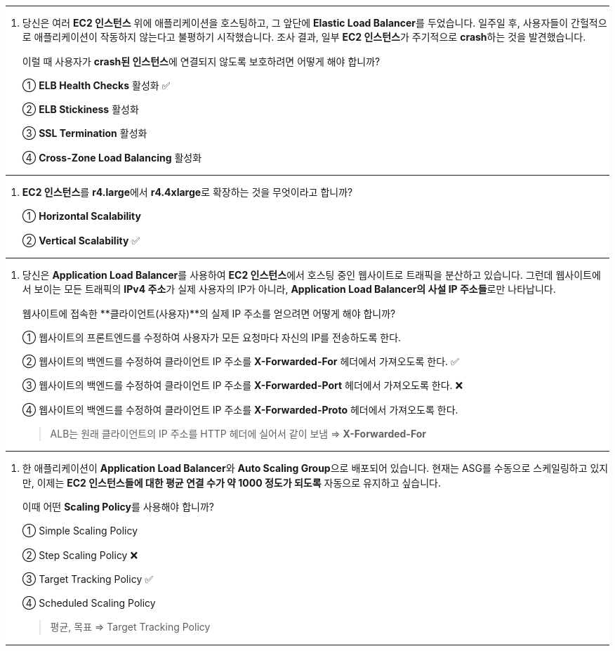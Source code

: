 
---

1. 당신은 여러 **EC2 인스턴스** 위에 애플리케이션을 호스팅하고, 그 앞단에 **Elastic Load Balancer**를 두었습니다. 일주일 후, 사용자들이 간헐적으로 애플리케이션이 작동하지 않는다고 불평하기 시작했습니다. 조사 결과, 일부 **EC2 인스턴스**가 주기적으로 **crash**하는 것을 발견했습니다.
    
    이럴 때 사용자가 **crash된 인스턴스**에 연결되지 않도록 보호하려면 어떻게 해야 합니까?
    
    ① **ELB Health Checks** 활성화 ✅
    
    ② **ELB Stickiness** 활성화
    
    ③ **SSL Termination** 활성화
    
    ④ **Cross-Zone Load Balancing** 활성화
    

---

1. **EC2 인스턴스**를 **r4.large**에서 **r4.4xlarge**로 확장하는 것을 무엇이라고 합니까?
    
    ① **Horizontal Scalability**
    
    ② **Vertical Scalability** ✅
    

---

1. 당신은 **Application Load Balancer**를 사용하여 **EC2 인스턴스**에서 호스팅 중인 웹사이트로 트래픽을 분산하고 있습니다. 그런데 웹사이트에서 보이는 모든 트래픽의 **IPv4 주소**가 실제 사용자의 IP가 아니라, **Application Load Balancer의 사설 IP 주소들**로만 나타납니다.
    
    웹사이트에 접속한 **클라이언트(사용자)**의 실제 IP 주소를 얻으려면 어떻게 해야 합니까?
    
    ① 웹사이트의 프론트엔드를 수정하여 사용자가 모든 요청마다 자신의 IP를 전송하도록 한다.
    
    ② 웹사이트의 백엔드를 수정하여 클라이언트 IP 주소를 **X-Forwarded-For** 헤더에서 가져오도록 한다. ✅
    
    ③ 웹사이트의 백엔드를 수정하여 클라이언트 IP 주소를 **X-Forwarded-Port** 헤더에서 가져오도록 한다. ❌
    
    ④ 웹사이트의 백엔드를 수정하여 클라이언트 IP 주소를 **X-Forwarded-Proto** 헤더에서 가져오도록 한다.
    
    > ALB는 원래 클라이언트의 IP 주소를 HTTP 헤더에 실어서 같이 보냄 
    ⇒ **X-Forwarded-For**
    > 

---

1. 한 애플리케이션이 **Application Load Balancer**와 **Auto Scaling Group**으로 배포되어 있습니다. 현재는 ASG를 수동으로 스케일링하고 있지만, 이제는 **EC2 인스턴스들에 대한 평균 연결 수가 약 1000 정도가 되도록** 자동으로 유지하고 싶습니다.
    
    이때 어떤 **Scaling Policy**를 사용해야 합니까?
    
    ① Simple Scaling Policy
    
    ② Step Scaling Policy ❌
    
    ③ Target Tracking Policy ✅
    
    ④ Scheduled Scaling Policy
    
    > 평균, 목표 ⇒ Target Tracking Policy
    > 

---
